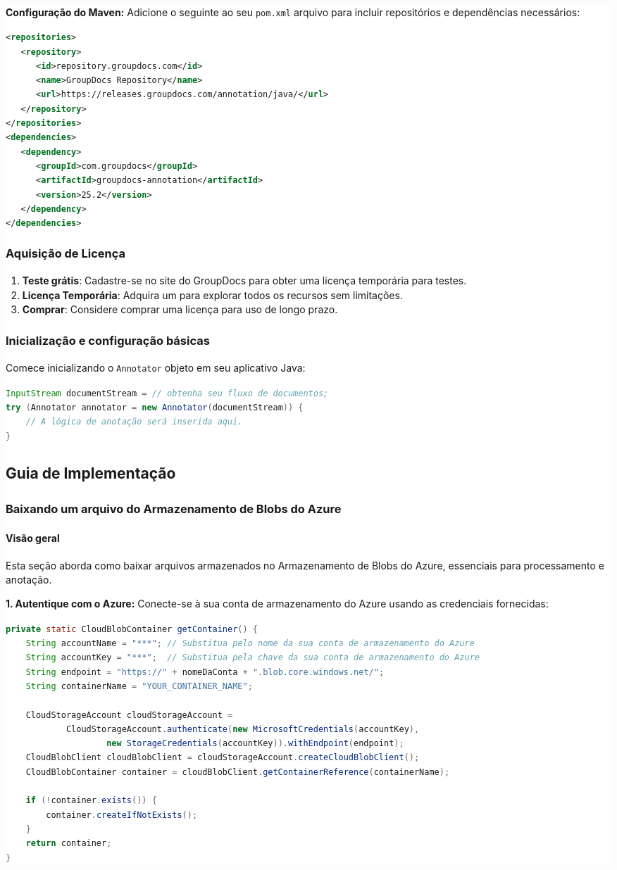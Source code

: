**Configuração do Maven:**
Adicione o seguinte ao seu `pom.xml` arquivo para incluir repositórios e dependências necessários:

```xml
<repositories>
   <repository>
      <id>repository.groupdocs.com</id>
      <name>GroupDocs Repository</name>
      <url>https://releases.groupdocs.com/annotation/java/</url>
   </repository>
</repositories>
<dependencies>
   <dependency>
      <groupId>com.groupdocs</groupId>
      <artifactId>groupdocs-annotation</artifactId>
      <version>25.2</version>
   </dependency>
</dependencies>
```

### Aquisição de Licença
1. **Teste grátis**: Cadastre-se no site do GroupDocs para obter uma licença temporária para testes.
2. **Licença Temporária**: Adquira um para explorar todos os recursos sem limitações.
3. **Comprar**: Considere comprar uma licença para uso de longo prazo.

### Inicialização e configuração básicas
Comece inicializando o `Annotator` objeto em seu aplicativo Java:

```java
InputStream documentStream = // obtenha seu fluxo de documentos;
try (Annotator annotator = new Annotator(documentStream)) {
    // A lógica de anotação será inserida aqui.
}
```

## Guia de Implementação
### Baixando um arquivo do Armazenamento de Blobs do Azure
#### Visão geral
Esta seção aborda como baixar arquivos armazenados no Armazenamento de Blobs do Azure, essenciais para processamento e anotação.

**1. Autentique com o Azure:**
Conecte-se à sua conta de armazenamento do Azure usando as credenciais fornecidas:

```java
private static CloudBlobContainer getContainer() {
    String accountName = "***"; // Substitua pelo nome da sua conta de armazenamento do Azure
    String accountKey = "***";  // Substitua pela chave da sua conta de armazenamento do Azure
    String endpoint = "https://" + nomeDaConta + ".blob.core.windows.net/";
    String containerName = "YOUR_CONTAINER_NAME";
    
    CloudStorageAccount cloudStorageAccount =
            CloudStorageAccount.authenticate(new MicrosoftCredentials(accountKey),
                    new StorageCredentials(accountKey)).withEndpoint(endpoint);
    CloudBlobClient cloudBlobClient = cloudStorageAccount.createCloudBlobClient();
    CloudBlobContainer container = cloudBlobClient.getContainerReference(containerName);

    if (!container.exists()) {
        container.createIfNotExists();
    }
    return container;
}
```
